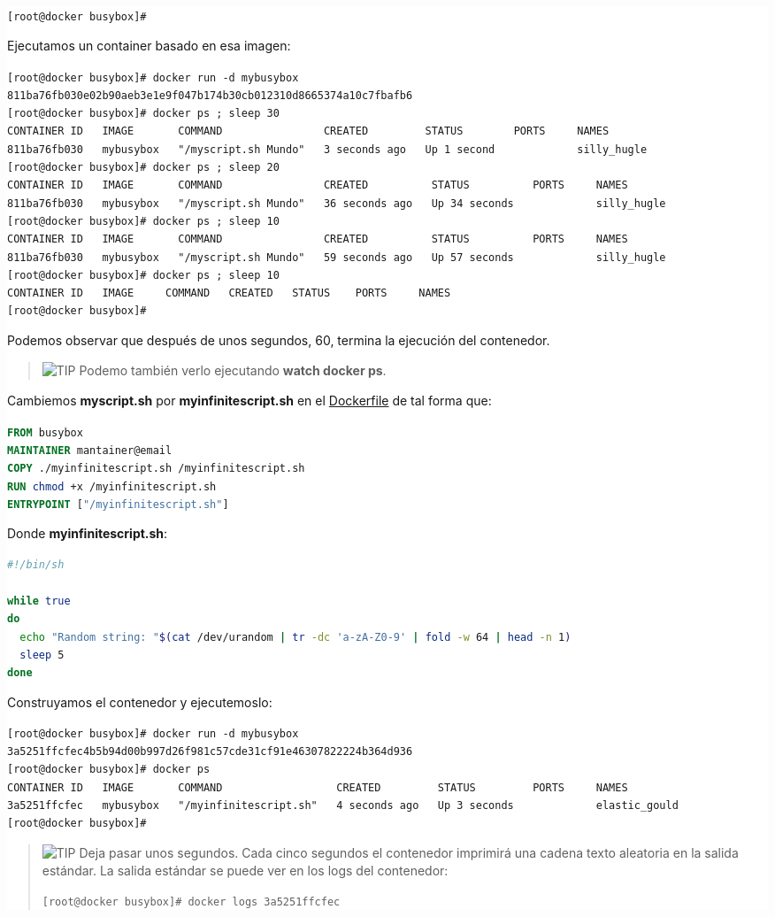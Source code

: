 ```console
[root@docker busybox]# 
```

Ejecutamos un container basado en esa imagen:

```console
[root@docker busybox]# docker run -d mybusybox 
811ba76fb030e02b90aeb3e1e9f047b174b30cb012310d8665374a10c7fbafb6
[root@docker busybox]# docker ps ; sleep 30
CONTAINER ID   IMAGE       COMMAND                CREATED         STATUS        PORTS     NAMES
811ba76fb030   mybusybox   "/myscript.sh Mundo"   3 seconds ago   Up 1 second             silly_hugle
[root@docker busybox]# docker ps ; sleep 20
CONTAINER ID   IMAGE       COMMAND                CREATED          STATUS          PORTS     NAMES
811ba76fb030   mybusybox   "/myscript.sh Mundo"   36 seconds ago   Up 34 seconds             silly_hugle
[root@docker busybox]# docker ps ; sleep 10
CONTAINER ID   IMAGE       COMMAND                CREATED          STATUS          PORTS     NAMES
811ba76fb030   mybusybox   "/myscript.sh Mundo"   59 seconds ago   Up 57 seconds             silly_hugle
[root@docker busybox]# docker ps ; sleep 10
CONTAINER ID   IMAGE     COMMAND   CREATED   STATUS    PORTS     NAMES
[root@docker busybox]# 
```

Podemos observar que después de unos segundos, 60, termina la ejecución del contenedor.

> ![TIP](../imgs/tip-icon.png) Podemo también verlo ejecutando **watch docker ps**.

Cambiemos **myscript.sh** por **myinfinitescript.sh** en el [Dockerfile](../ansible/roles/container-examples/files/Dockerfile-busybox) de tal forma que:

```dockerfile
FROM busybox 
MAINTAINER mantainer@email
COPY ./myinfinitescript.sh /myinfinitescript.sh
RUN chmod +x /myinfinitescript.sh
ENTRYPOINT ["/myinfinitescript.sh"]
```

Donde **myinfinitescript.sh**:

```bash
#!/bin/sh

while true
do
  echo "Random string: "$(cat /dev/urandom | tr -dc 'a-zA-Z0-9' | fold -w 64 | head -n 1)
  sleep 5  
done
```

Construyamos el contenedor y ejecutemoslo:

```console
[root@docker busybox]# docker run -d mybusybox 
3a5251ffcfec4b5b94d00b997d26f981c57cde31cf91e46307822224b364d936
[root@docker busybox]# docker ps
CONTAINER ID   IMAGE       COMMAND                  CREATED         STATUS         PORTS     NAMES
3a5251ffcfec   mybusybox   "/myinfinitescript.sh"   4 seconds ago   Up 3 seconds             elastic_gould
[root@docker busybox]#
```
> ![TIP](../imgs/tip-icon.png) Deja pasar unos segundos. Cada cinco segundos el contenedor imprimirá una cadena texto aleatoria en la salida estándar. La salida estándar se puede ver en los logs del contenedor:
>
> ```console
> [root@docker busybox]# docker logs 3a5251ffcfec